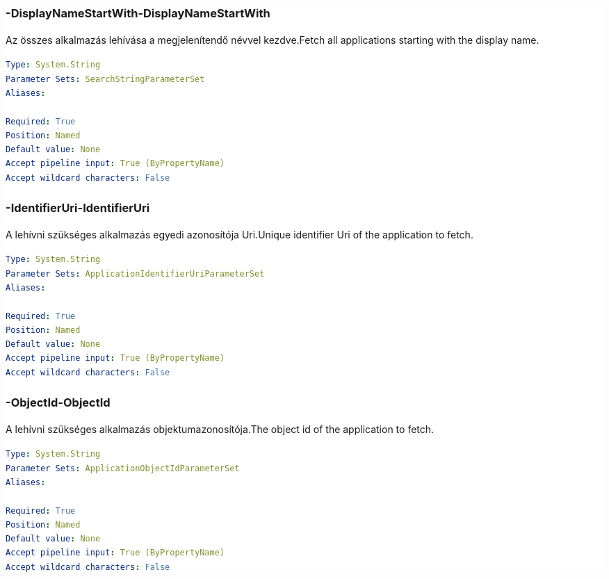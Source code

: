 ### <span data-ttu-id="e1cbd-131">-DisplayNameStartWith</span><span class="sxs-lookup"><span data-stu-id="e1cbd-131">-DisplayNameStartWith</span></span>
<span data-ttu-id="e1cbd-132">Az összes alkalmazás lehívása a megjelenítendő névvel kezdve.</span><span class="sxs-lookup"><span data-stu-id="e1cbd-132">Fetch all applications starting with the display name.</span></span>

```yaml
Type: System.String
Parameter Sets: SearchStringParameterSet
Aliases:

Required: True
Position: Named
Default value: None
Accept pipeline input: True (ByPropertyName)
Accept wildcard characters: False
```

### <span data-ttu-id="e1cbd-133">-IdentifierUri</span><span class="sxs-lookup"><span data-stu-id="e1cbd-133">-IdentifierUri</span></span>
<span data-ttu-id="e1cbd-134">A lehívni szükséges alkalmazás egyedi azonosítója Uri.</span><span class="sxs-lookup"><span data-stu-id="e1cbd-134">Unique identifier Uri of the application to fetch.</span></span>

```yaml
Type: System.String
Parameter Sets: ApplicationIdentifierUriParameterSet
Aliases:

Required: True
Position: Named
Default value: None
Accept pipeline input: True (ByPropertyName)
Accept wildcard characters: False
```

### <span data-ttu-id="e1cbd-135">-ObjectId</span><span class="sxs-lookup"><span data-stu-id="e1cbd-135">-ObjectId</span></span>
<span data-ttu-id="e1cbd-136">A lehívni szükséges alkalmazás objektumazonosítója.</span><span class="sxs-lookup"><span data-stu-id="e1cbd-136">The object id of the application to fetch.</span></span>

```yaml
Type: System.String
Parameter Sets: ApplicationObjectIdParameterSet
Aliases:

Required: True
Position: Named
Default value: None
Accept pipeline input: True (ByPropertyName)
Accept wildcard characters: False
```
